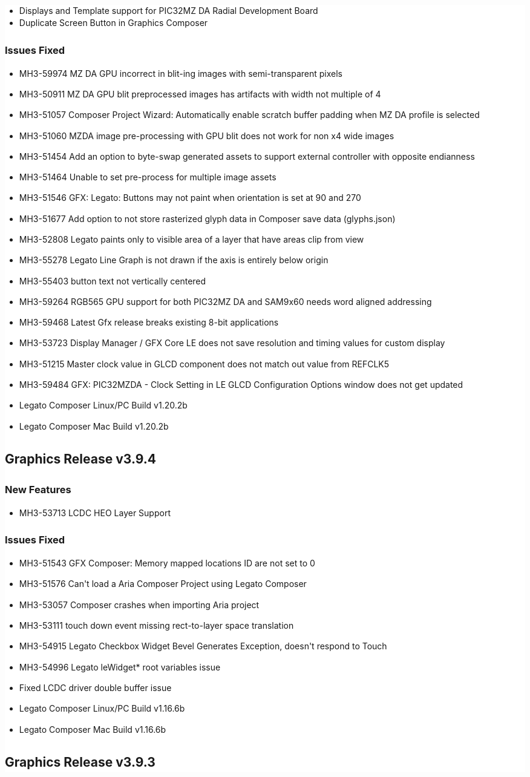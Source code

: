 
* Displays and Template support for PIC32MZ DA Radial Development Board
* Duplicate Screen Button in Graphics Composer

### Issues Fixed


* MH3-59974 MZ DA GPU incorrect in blit-ing images with semi-transparent pixels
* MH3-50911	MZ DA GPU blit preprocessed images has artifacts with width not multiple of 4
* MH3-51057	Composer Project Wizard: Automatically enable scratch buffer padding when MZ DA profile is selected
* MH3-51060	MZDA image pre-processing with GPU blit does not work for non x4 wide images
* MH3-51454	Add an option to byte-swap generated assets to support external controller with opposite endianness
* MH3-51464	Unable to set pre-process for multiple image assets
* MH3-51546	GFX: Legato: Buttons may not paint when orientation is set at 90 and 270
* MH3-51677	Add option to not store rasterized glyph data in Composer save data (glyphs.json)
* MH3-52808	Legato paints only to visible area of a layer that have areas clip from view
* MH3-55278	Legato Line Graph is not drawn if the axis is entirely below origin
* MH3-55403	button text not vertically centered
* MH3-59264	RGB565 GPU support for both PIC32MZ DA and SAM9x60 needs word aligned addressing
* MH3-59468	Latest Gfx release breaks existing 8-bit applications
* MH3-53723	Display Manager / GFX Core LE does not save resolution and timing values for custom display
* MH3-51215	Master clock value in GLCD component does not match out value from REFCLK5
* MH3-59484	GFX: PIC32MZDA - Clock Setting in LE GLCD Configuration Options window does not get updated


* Legato Composer Linux/PC Build v1.20.2b
* Legato Composer Mac Build v1.20.2b


## Graphics Release v3.9.4

### New Features

* MH3-53713	LCDC HEO Layer Support

### Issues Fixed


* MH3-51543	GFX Composer: Memory mapped locations ID are not set to 0
* MH3-51576	Can't load a Aria Composer Project using Legato Composer
* MH3-53057	Composer crashes when importing Aria project
* MH3-53111	touch down event missing rect-to-layer space translation
* MH3-54915	Legato Checkbox Widget Bevel Generates Exception, doesn't respond to Touch
* MH3-54996	Legato leWidget* root variables issue
* Fixed LCDC driver double buffer issue


* Legato Composer Linux/PC Build v1.16.6b
* Legato Composer Mac Build v1.16.6b


## Graphics Release v3.9.3
